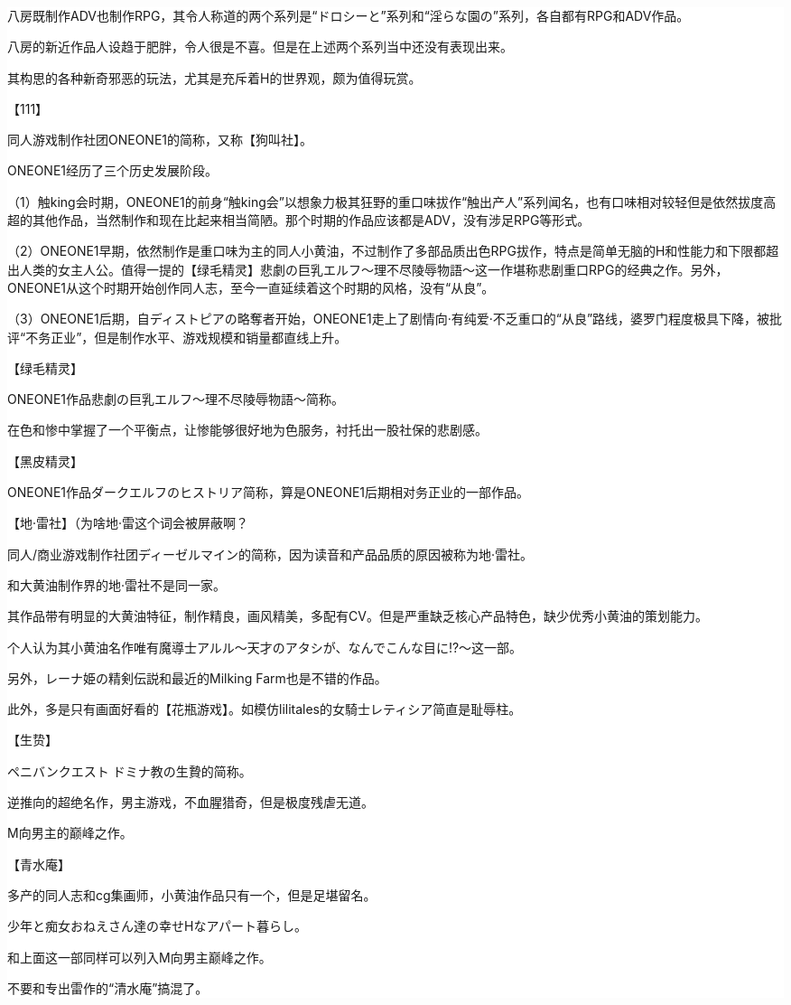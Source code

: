 八房既制作ADV也制作RPG，其令人称道的两个系列是“ドロシーと”系列和“淫らな園の”系列，各自都有RPG和ADV作品。

八房的新近作品人设趋于肥胖，令人很是不喜。但是在上述两个系列当中还没有表现出来。

其构思的各种新奇邪恶的玩法，尤其是充斥着H的世界观，颇为值得玩赏。


【111】

同人游戏制作社团ONEONE1的简称，又称【狗叫社】。

ONEONE1经历了三个历史发展阶段。

（1）触king会时期，ONEONE1的前身“触king会”以想象力极其狂野的重口味拔作“触出产人”系列闻名，也有口味相对较轻但是依然拔度高超的其他作品，当然制作和现在比起来相当简陋。那个时期的作品应该都是ADV，没有涉足RPG等形式。

（2）ONEONE1早期，依然制作是重口味为主的同人小黄油，不过制作了多部品质出色RPG拔作，特点是简单无脑的H和性能力和下限都超出人类的女主人公。值得一提的【绿毛精灵】悲劇の巨乳エルフ～理不尽陵辱物語～这一作堪称悲剧重口RPG的经典之作。另外，ONEONE1从这个时期开始创作同人志，至今一直延续着这个时期的风格，没有“从良”。

（3）ONEONE1后期，自ディストピアの略奪者开始，ONEONE1走上了剧情向·有纯爱·不乏重口的“从良”路线，婆罗门程度极具下降，被批评“不务正业”，但是制作水平、游戏规模和销量都直线上升。


【绿毛精灵】

ONEONE1作品悲劇の巨乳エルフ～理不尽陵辱物語～简称。

在色和惨中掌握了一个平衡点，让惨能够很好地为色服务，衬托出一股社保的悲剧感。


【黑皮精灵】

ONEONE1作品ダークエルフのヒストリア简称，算是ONEONE1后期相对务正业的一部作品。


【地·雷社】（为啥地·雷这个词会被屏蔽啊？

同人/商业游戏制作社团ディーゼルマイン的简称，因为读音和产品品质的原因被称为地·雷社。

和大黄油制作界的地·雷社不是同一家。

其作品带有明显的大黄油特征，制作精良，画风精美，多配有CV。但是严重缺乏核心产品特色，缺少优秀小黄油的策划能力。

个人认为其小黄油名作唯有魔導士アルル～天才のアタシが、なんでこんな目に!?～这一部。

另外，レーナ姫の精剣伝説和最近的Milking Farm也是不错的作品。

此外，多是只有画面好看的【花瓶游戏】。如模仿lilitales的女騎士レティシア简直是耻辱柱。


【生贽】

ペニバンクエスト ドミナ教の生贄的简称。

逆推向的超绝名作，男主游戏，不血腥猎奇，但是极度残虐无道。

M向男主的巅峰之作。


【青水庵】

多产的同人志和cg集画师，小黄油作品只有一个，但是足堪留名。

少年と痴女おねえさん達の幸せHなアパート暮らし。

和上面这一部同样可以列入M向男主巅峰之作。

不要和专出雷作的“清水庵”搞混了。
